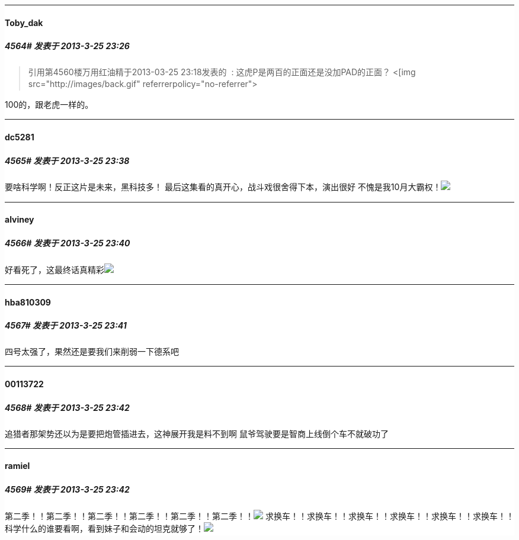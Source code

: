 
-----

####  Toby_dak  
##### 4564#       发表于 2013-3-25 23:26


<blockquote>引用第4560楼万用红油精于2013-03-25 23:18发表的  :
这虎P是两百的正面还是没加PAD的正面？ <[img src="http://images/back.gif" referrerpolicy="no-referrer"></blockquote>100的，跟老虎一样的。


-----

####  dc5281  
##### 4565#       发表于 2013-3-25 23:38


要啥科学啊！反正这片是未来，黑科技多！
最后这集看的真开心，战斗戏很舍得下本，演出很好
不愧是我10月大霸权！<img src="https://static.saraba1st.com/image/smiley/face/151.gif" referrerpolicy="no-referrer">


-----

####  alviney  
##### 4566#       发表于 2013-3-25 23:40


好看死了，这最终话真精彩<img src="https://static.saraba1st.com/image/smiley/face/86.gif" referrerpolicy="no-referrer">


-----

####  hba810309  
##### 4567#       发表于 2013-3-25 23:41


四号太强了，果然还是要我们来削弱一下德系吧


-----

####  00113722  
##### 4568#       发表于 2013-3-25 23:42


追猎者那架势还以为是要把炮管插进去，这神展开我是料不到啊
鼠爷驾驶要是智商上线倒个车不就破功了


-----

####  ramiel  
##### 4569#       发表于 2013-3-25 23:42


第二季！！第二季！！第二季！！第二季！！第二季！！第二季！！<img src="https://static.saraba1st.com/image/smiley/face/153.gif" referrerpolicy="no-referrer"> 
求换车！！求换车！！求换车！！求换车！！求换车！！求换车！！
科学什么的谁要看啊，看到妹子和会动的坦克就够了！<img src="https://static.saraba1st.com/image/smiley/face/153.gif" referrerpolicy="no-referrer">
